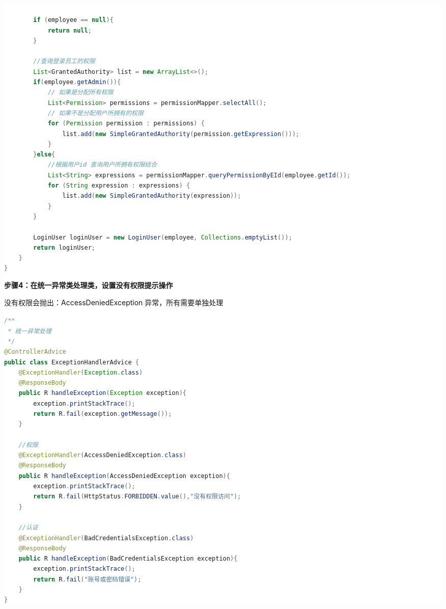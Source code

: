 ```java

        if (employee == null){
            return null;
        }

        //查询登录员工的权限
        List<GrantedAuthority> list = new ArrayList<>();
        if(employee.getAdmin()){
            // 如果是分配所有权限
            List<Permission> permissions = permissionMapper.selectAll();
            // 如果不是分配用户所拥有的权限
            for (Permission permission : permissions) {
                list.add(new SimpleGrantedAuthority(permission.getExpression()));
            }
        }else{
            //根据用户id 查询用户所拥有权限结合
            List<String> expressions = permissionMapper.queryPermissionByEId(employee.getId());
            for (String expression : expressions) {
                list.add(new SimpleGrantedAuthority(expression));
            }
        }

        LoginUser loginUser = new LoginUser(employee, Collections.emptyList());
        return loginUser;
    }
}
```



**步骤4：在统一异常类处理类，设置没有权限提示操作**

没有权限会抛出：AccessDeniedException 异常，所有需要单独处理

```java
/**
 * 统一异常处理
 */
@ControllerAdvice
public class ExceptionHandlerAdvice {
    @ExceptionHandler(Exception.class)
    @ResponseBody
    public R handleException(Exception exception){
        exception.printStackTrace();
        return R.fail(exception.getMessage());
    }

    //权限
    @ExceptionHandler(AccessDeniedException.class)
    @ResponseBody
    public R handleException(AccessDeniedException exception){
        exception.printStackTrace();
        return R.fail(HttpStatus.FORBIDDEN.value(),"没有权限访问");
    }
    
    //认证
    @ExceptionHandler(BadCredentialsException.class)
    @ResponseBody
    public R handleException(BadCredentialsException exception){
        exception.printStackTrace();
        return R.fail("账号或密码错误");
    }
}

```
